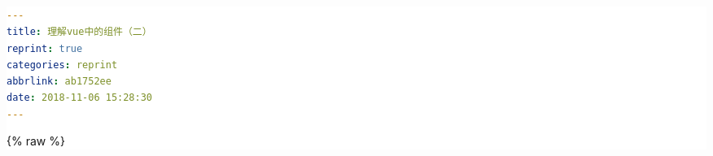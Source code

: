 ```yaml
---
title: 理解vue中的组件（二）
reprint: true
categories: reprint
abbrlink: ab1752ee
date: 2018-11-06 15:28:30
---
```


{% raw %}